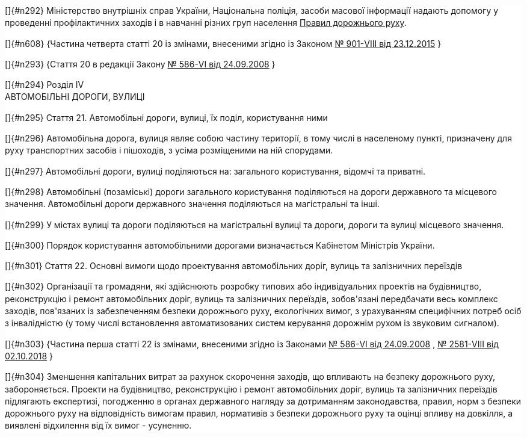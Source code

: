 []{#n292}
Міністерство внутрішніх справ України, Національна поліція, засоби масової інформації надають допомогу у проведенні профілактичних заходів і в навчанні різних груп населення [Правил дорожнього руху](/go/1306-2001-%D0%BF).

[]{#n608}
{Частина четверта статті 20 із змінами, внесеними згідно із Законом [№ 901-VIII від 23.12.2015](/go/901-19) }

[]{#n293}
{Стаття 20 в редакції Закону [№ 586-VI від 24.09.2008](/go/586-17) }

[]{#n294}
Розділ IV\
АВТОМОБІЛЬНІ ДОРОГИ, ВУЛИЦІ

[]{#n295}
Стаття 21. Автомобільні дороги, вулиці, їх поділ, користування ними

[]{#n296}
Автомобільна дорога, вулиця являє собою частину території, в тому числі в населеному пункті, призначену для руху транспортних засобів і пішоходів, з усіма розміщеними на ній спорудами.

[]{#n297}
Автомобільні дороги, вулиці поділяються на: загального користування, відомчі та приватні.

[]{#n298}
Автомобільні (позаміські) дороги загального користування поділяються на дороги державного та місцевого значення. Автомобільні дороги державного значення поділяються на магістральні та інші.

[]{#n299}
У містах вулиці та дороги поділяються на магістральні вулиці та дороги, дороги та вулиці місцевого значення.

[]{#n300}
Порядок користування автомобільними дорогами визначається Кабінетом Міністрів України.

[]{#n301}
Стаття 22. Основні вимоги щодо проектування автомобільних доріг, вулиць та залізничних переїздів

[]{#n302}
Організації та громадяни, які здійснюють розробку типових або індивідуальних проектів на будівництво, реконструкцію і ремонт автомобільних доріг, вулиць та залізничних переїздів, зобов\'язані передбачати весь комплекс заходів, пов\'язаних із забезпеченням безпеки дорожнього руху, екологічних вимог, з урахуванням специфічних потреб осіб з інвалідністю (у тому числі встановлення автоматизованих систем керування дорожнім рухом із звуковим сигналом).

[]{#n303}
{Частина перша статті 22 із змінами, внесеними згідно із Законами [№ 586-VI від 24.09.2008](/go/586-17) , [№ 2581-VIII від 02.10.2018](/go/2581-19) }

[]{#n304}
Зменшення капітальних витрат за рахунок скорочення заходів, що впливають на безпеку дорожнього руху, забороняється. Проекти на будівництво, реконструкцію і ремонт автомобільних доріг, вулиць та залізничних переїздів підлягають експертизі, погодженню в органах державного нагляду за дотриманням законодавства, правил, норм з безпеки дорожнього руху на відповідність вимогам правил, нормативів з безпеки дорожнього руху та оцінці впливу на довкілля, а виявлені відхилення від їх вимог - усуненню.
